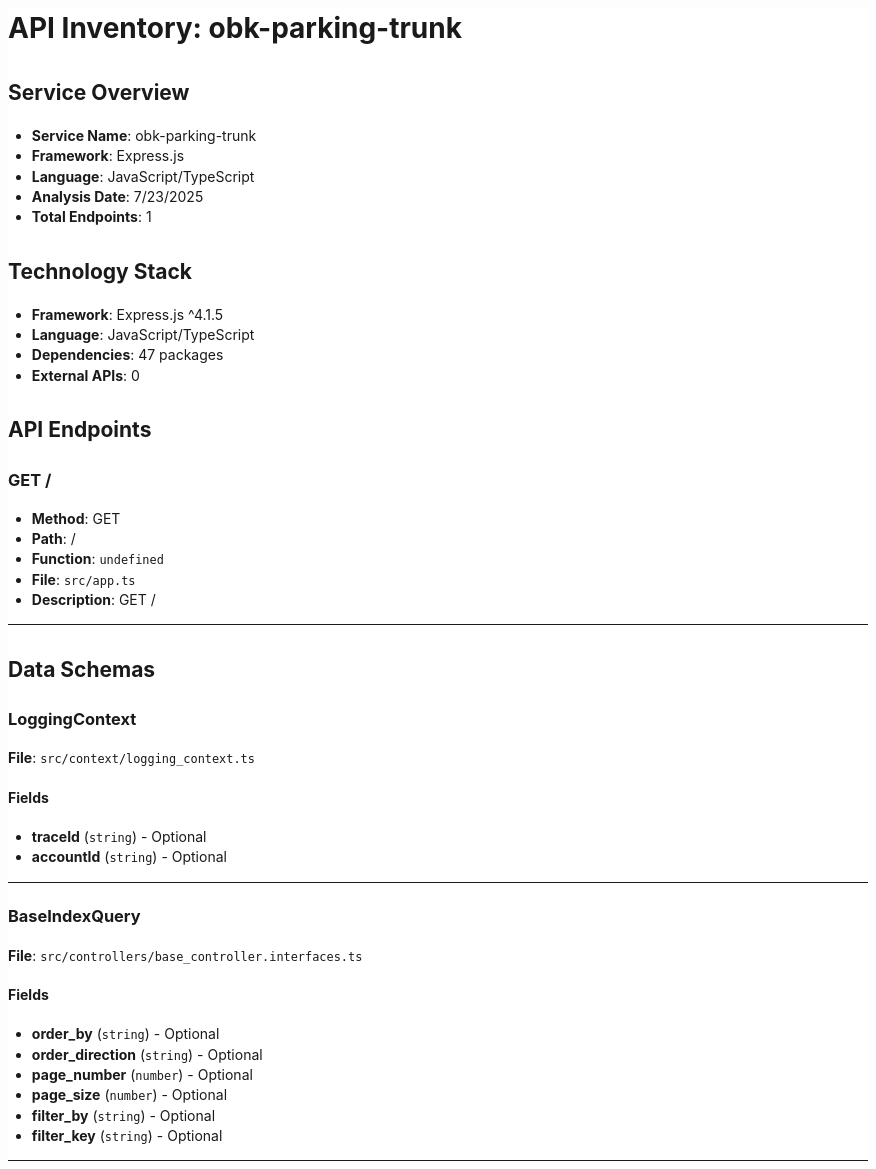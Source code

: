 # API Inventory: obk-parking-trunk

## Service Overview

- **Service Name**: obk-parking-trunk
- **Framework**: Express.js
- **Language**: JavaScript/TypeScript
- **Analysis Date**: 7/23/2025
- **Total Endpoints**: 1

## Technology Stack

- **Framework**: Express.js ^4.1.5
- **Language**: JavaScript/TypeScript
- **Dependencies**: 47 packages
- **External APIs**: 0

## API Endpoints

### GET /

- **Method**: GET
- **Path**: /
- **Function**: `undefined`
- **File**: `src/app.ts`
- **Description**: GET /

---



## Data Schemas

### LoggingContext

**File**: `src/context/logging_context.ts`

#### Fields
- **traceId** (`string`) - Optional
- **accountId** (`string`) - Optional

---

### BaseIndexQuery

**File**: `src/controllers/base_controller.interfaces.ts`

#### Fields
- **order_by** (`string`) - Optional
- **order_direction** (`string`) - Optional
- **page_number** (`number`) - Optional
- **page_size** (`number`) - Optional
- **filter_by** (`string`) - Optional
- **filter_key** (`string`) - Optional

---